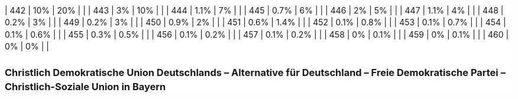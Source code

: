 | 442 | 10% | 20% |  |
| 443 | 3% | 10% |  |
| 444 | 1.1% | 7% |  |
| 445 | 0.7% | 6% |  |
| 446 | 2% | 5% |  |
| 447 | 1.1% | 4% |  |
| 448 | 0.2% | 3% |  |
| 449 | 0.2% | 3% |  |
| 450 | 0.9% | 2% |  |
| 451 | 0.6% | 1.4% |  |
| 452 | 0.1% | 0.8% |  |
| 453 | 0.1% | 0.7% |  |
| 454 | 0.1% | 0.6% |  |
| 455 | 0.3% | 0.5% |  |
| 456 | 0.1% | 0.2% |  |
| 457 | 0.1% | 0.2% |  |
| 458 | 0% | 0.1% |  |
| 459 | 0% | 0.1% |  |
| 460 | 0% | 0% |  |

### Christlich Demokratische Union Deutschlands – Alternative für Deutschland – Freie Demokratische Partei – Christlich-Soziale Union in Bayern
